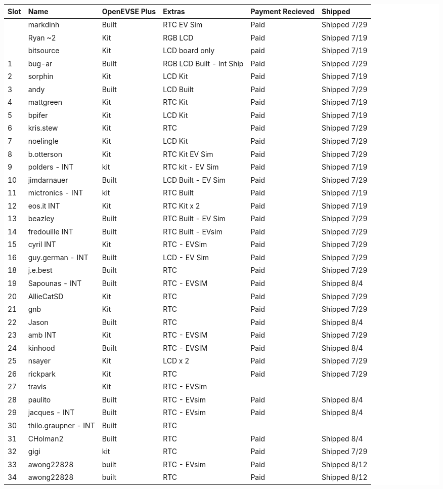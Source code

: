 | Slot | Name | OpenEVSE Plus | Extras | Payment Recieved | Shipped |
|:-----|:-----|:--------------|:-------|:-----------------|:--------|
|   | markdinh | Built | RTC EV Sim | Paid | Shipped 7/29 |
|   | Ryan ~2 | Kit | RGB LCD | Paid | Shipped 7/19 |
|   | bitsource | Kit | LCD board only | paid | Shipped 7/19 |
| 1 | bug-ar | Built | RGB LCD Built - Int Ship | Paid | Shipped 7/29 |
| 2 | sorphin | Kit | LCD Kit | Paid | Shipped 7/19 |
| 3 | andy | Built | LCD Built | Paid | Shipped 7/29 |
| 4 | mattgreen | Kit | RTC Kit | Paid | Shipped 7/19 |
| 5 | bpifer | Kit | LCD Kit | Paid | Shipped 7/19 |
| 6 | kris.stew | Kit | RTC | Paid | Shipped 7/29 |
| 7 | noelingle | Kit | LCD Kit | Paid | Shipped 7/29 |
| 8 | b.otterson | Kit | RTC Kit EV Sim | Paid | Shipped 7/29 |
| 9 | polders - INT | kit | RTC kit - EV Sim | Paid | Shipped 7/19 |
| 10 | jimdarnauer | Built | LCD Built - EV Sim | Paid | Shipped 7/29 |
| 11 | mictronics - INT | kit | RTC Built | Paid | Shipped 7/19|
| 12 | eos.it INT | Kit | RTC Kit x 2 | Paid | Shipped 7/19 |
| 13 | beazley | Built | RTC Built - EV Sim | Paid | Shipped 7/29 |
| 14 | fredouille INT | Built | RTC Built - EVsim | Paid | Shipped 7/29 |
| 15 | cyril INT | Kit | RTC - EVSim | Paid | Shipped 7/29 |
| 16 | guy.german - INT | Built | LCD - EV Sim | Paid | Shipped 7/29 |
| 18 | j.e.best | Built | RTC | Paid | Shipped 7/29 |
| 19 | Sapounas - INT | Built | RTC - EVSIM | Paid | Shipped 8/4 |
| 20 | AllieCatSD | Kit | RTC | Paid | Shipped 7/29 |
| 21 | gnb | Kit | RTC | Paid | Shipped 7/29 |
| 22 | Jason | Built | RTC | Paid | Shipped 8/4 |
| 23 | amb INT | Kit | RTC - EVSIM |  Paid | Shipped 7/29 |
| 24 | kinhood | Built | RTC - EVSIM | Paid | Shipped 8/4 |
| 25 | nsayer | Kit | LCD x 2 | Paid | Shipped 7/29 |
| 26 | rickpark | Kit | RTC | Paid | Shipped 7/29 |
| 27 | travis | Kit | RTC - EVSim |  |  |
| 28 | paulito | Built | RTC - EVsim | Paid | Shipped 8/4 |
| 29 | jacques - INT | Built | RTC - EVsim | Paid | Shipped 8/4|
| 30 | thilo.graupner - INT | Built | RTC |  |  |
| 31 | CHolman2 | Built | RTC | Paid | Shipped 8/4 |
| 32 | gigi | kit | RTC | Paid | Shipped 7/29 |
| 33 | awong22828 | built | RTC - EVsim | Paid | Shipped 8/12 |
| 34 | awong22828 | built | RTC | Paid | Shipped 8/12|